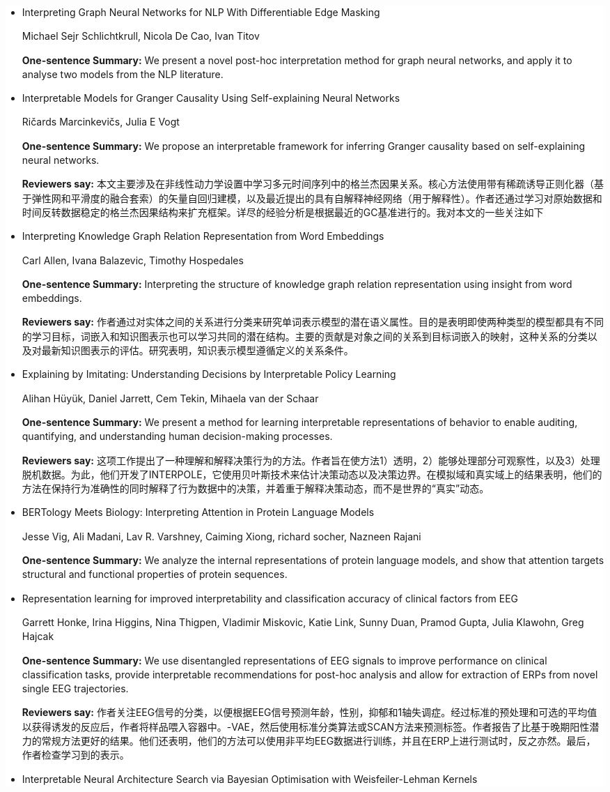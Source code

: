 + Interpreting Graph Neural Networks for NLP With Differentiable Edge Masking 

	Michael Sejr Schlichtkrull, Nicola De Cao, Ivan Titov
	
	**One-sentence Summary:** We present a novel post-hoc interpretation method for graph neural networks, and apply it to analyse two models from the NLP literature.

+ Interpretable Models for Granger Causality Using Self-explaining Neural Networks 

	Ričards Marcinkevičs, Julia E Vogt
	
	**One-sentence Summary:** We propose an interpretable framework for inferring Granger causality based on self-explaining neural networks.
	
	**Reviewers say:** 本文主要涉及在非线性动力学设置中学习多元时间序列中的格兰杰因果关系。核心方法使用带有稀疏诱导正则化器（基于弹性网和平滑度的融合套索）的矢量自回归建模，以及最近提出的具有自解释神经网络（用于解释性）。作者还通过学习对原始数据和时间反转数据稳定的格兰杰因果结构来扩充框架。详尽的经验分析是根据最近的GC基准进行的。我对本文的一些关注如下
	

+ Interpreting Knowledge Graph Relation Representation from Word Embeddings 

	Carl Allen, Ivana Balazevic, Timothy Hospedales
	
	**One-sentence Summary:** Interpreting the structure of knowledge graph relation representation using insight from word embeddings.
	
	**Reviewers say:** 作者通过对实体之间的关系进行分类来研究单词表示模型的潜在语义属性。目的是表明即使两种类型的模型都具有不同的学习目标，词嵌入和知识图表示也可以学习共同的潜在结构。主要的贡献是对象之间的关系到目标词嵌入的映射，这种关系的分类以及对最新知识图表示的评估。研究表明，知识表示模型遵循定义的关系条件。

+ Explaining by Imitating: Understanding Decisions by Interpretable Policy Learning 

	Alihan Hüyük, Daniel Jarrett, Cem Tekin, Mihaela van der Schaar
	
	**One-sentence Summary:** We present a method for learning interpretable representations of behavior to enable auditing, quantifying, and understanding human decision-making processes.
	
	**Reviewers say:** 这项工作提出了一种理解和解释决策行为的方法。作者旨在使方法1）透明，2）能够处理部分可观察性，以及3）处理脱机数据。为此，他们开发了INTERPOLE，它使用贝叶斯技术来估计决策动态以及决策边界。在模拟域和真实域上的结果表明，他们的方法在保持行为准确性的同时解释了行为数据中的决策，并着重于解释决策动态，而不是世界的“真实”动态。

+ BERTology Meets Biology: Interpreting Attention in Protein Language Models 

	Jesse Vig, Ali Madani, Lav R. Varshney, Caiming Xiong, richard socher, Nazneen Rajani
	
	**One-sentence Summary:** We analyze the internal representations of protein language models, and show that attention targets structural and functional properties of protein sequences.

+ Representation learning for improved interpretability and classification accuracy of clinical factors from EEG 

	Garrett Honke, Irina Higgins, Nina Thigpen, Vladimir Miskovic, Katie Link, Sunny Duan, Pramod Gupta, Julia Klawohn, Greg Hajcak
	
	**One-sentence Summary:** We use disentangled representations of EEG signals to improve performance on clinical classification tasks, provide interpretable recommendations for post-hoc analysis and allow for extraction of ERPs from novel single EEG trajectories.
	
	**Reviewers say:** 作者关注EEG信号的分类，以便根据EEG信号预测年龄，性别，抑郁和1轴失调症。经过标准的预处理和可选的平均值以获得诱发的反应后，作者将样品喂入容器中。-VAE，然后使用标准分类算法或SCAN方法来预测标签。作者报告了比基于晚期阳性潜力的常规方法更好的结果。他们还表明，他们的方法可以使用非平均EEG数据进行训练，并且在ERP上进行测试时，反之亦然。最后，作者检查学习到的表示。
	

+ Interpretable Neural Architecture Search via Bayesian Optimisation with Weisfeiler-Lehman Kernels 

